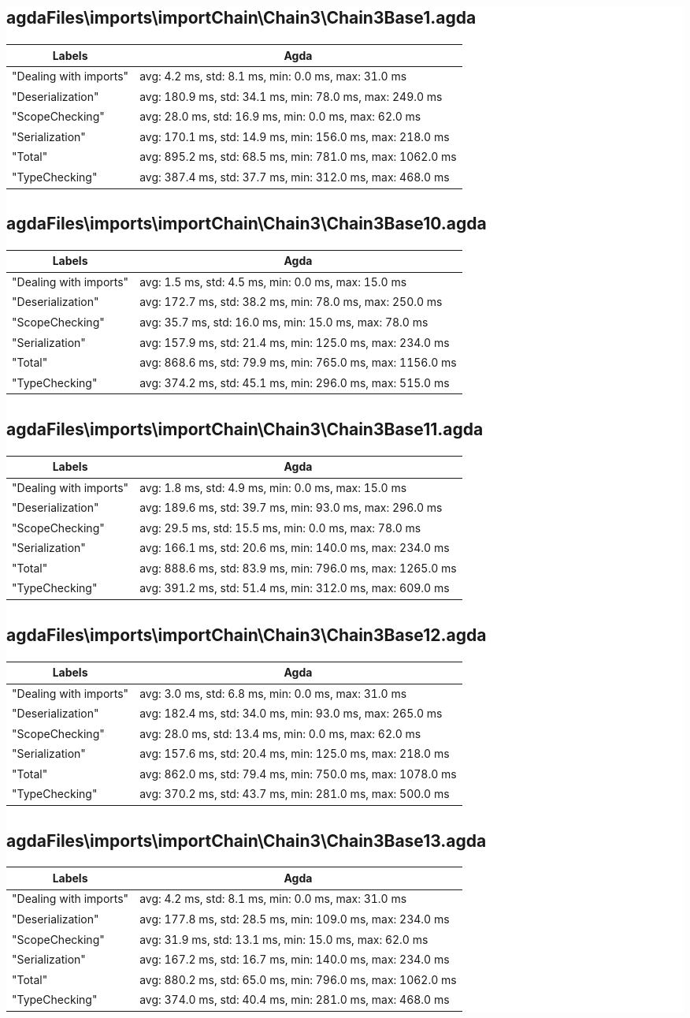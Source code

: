 # 
## agdaFiles\imports\importChain\Chain3\Chain3Base1.agda

Labels|Agda
---|---
"Dealing with imports"|avg: 4.2 ms, std: 8.1 ms, min: 0.0 ms, max: 31.0 ms
"Deserialization"|avg: 180.9 ms, std: 34.1 ms, min: 78.0 ms, max: 249.0 ms
"ScopeChecking"|avg: 28.0 ms, std: 16.9 ms, min: 0.0 ms, max: 62.0 ms
"Serialization"|avg: 170.1 ms, std: 14.9 ms, min: 156.0 ms, max: 218.0 ms
"Total"|avg: 895.2 ms, std: 68.5 ms, min: 781.0 ms, max: 1062.0 ms
"TypeChecking"|avg: 387.4 ms, std: 37.7 ms, min: 312.0 ms, max: 468.0 ms

## agdaFiles\imports\importChain\Chain3\Chain3Base10.agda

Labels|Agda
---|---
"Dealing with imports"|avg: 1.5 ms, std: 4.5 ms, min: 0.0 ms, max: 15.0 ms
"Deserialization"|avg: 172.7 ms, std: 38.2 ms, min: 78.0 ms, max: 250.0 ms
"ScopeChecking"|avg: 35.7 ms, std: 16.0 ms, min: 15.0 ms, max: 78.0 ms
"Serialization"|avg: 157.9 ms, std: 21.4 ms, min: 125.0 ms, max: 234.0 ms
"Total"|avg: 868.6 ms, std: 79.9 ms, min: 765.0 ms, max: 1156.0 ms
"TypeChecking"|avg: 374.2 ms, std: 45.1 ms, min: 296.0 ms, max: 515.0 ms

## agdaFiles\imports\importChain\Chain3\Chain3Base11.agda

Labels|Agda
---|---
"Dealing with imports"|avg: 1.8 ms, std: 4.9 ms, min: 0.0 ms, max: 15.0 ms
"Deserialization"|avg: 189.6 ms, std: 39.7 ms, min: 93.0 ms, max: 296.0 ms
"ScopeChecking"|avg: 29.5 ms, std: 15.5 ms, min: 0.0 ms, max: 78.0 ms
"Serialization"|avg: 166.1 ms, std: 20.6 ms, min: 140.0 ms, max: 234.0 ms
"Total"|avg: 888.6 ms, std: 83.9 ms, min: 796.0 ms, max: 1265.0 ms
"TypeChecking"|avg: 391.2 ms, std: 51.4 ms, min: 312.0 ms, max: 609.0 ms

## agdaFiles\imports\importChain\Chain3\Chain3Base12.agda

Labels|Agda
---|---
"Dealing with imports"|avg: 3.0 ms, std: 6.8 ms, min: 0.0 ms, max: 31.0 ms
"Deserialization"|avg: 182.4 ms, std: 34.0 ms, min: 93.0 ms, max: 265.0 ms
"ScopeChecking"|avg: 28.0 ms, std: 13.4 ms, min: 0.0 ms, max: 62.0 ms
"Serialization"|avg: 157.6 ms, std: 20.4 ms, min: 125.0 ms, max: 218.0 ms
"Total"|avg: 862.0 ms, std: 79.4 ms, min: 750.0 ms, max: 1078.0 ms
"TypeChecking"|avg: 370.2 ms, std: 43.7 ms, min: 281.0 ms, max: 500.0 ms

## agdaFiles\imports\importChain\Chain3\Chain3Base13.agda

Labels|Agda
---|---
"Dealing with imports"|avg: 4.2 ms, std: 8.1 ms, min: 0.0 ms, max: 31.0 ms
"Deserialization"|avg: 177.8 ms, std: 28.5 ms, min: 109.0 ms, max: 234.0 ms
"ScopeChecking"|avg: 31.9 ms, std: 13.1 ms, min: 15.0 ms, max: 62.0 ms
"Serialization"|avg: 167.2 ms, std: 16.7 ms, min: 140.0 ms, max: 234.0 ms
"Total"|avg: 880.2 ms, std: 65.0 ms, min: 796.0 ms, max: 1062.0 ms
"TypeChecking"|avg: 374.0 ms, std: 40.4 ms, min: 281.0 ms, max: 468.0 ms

